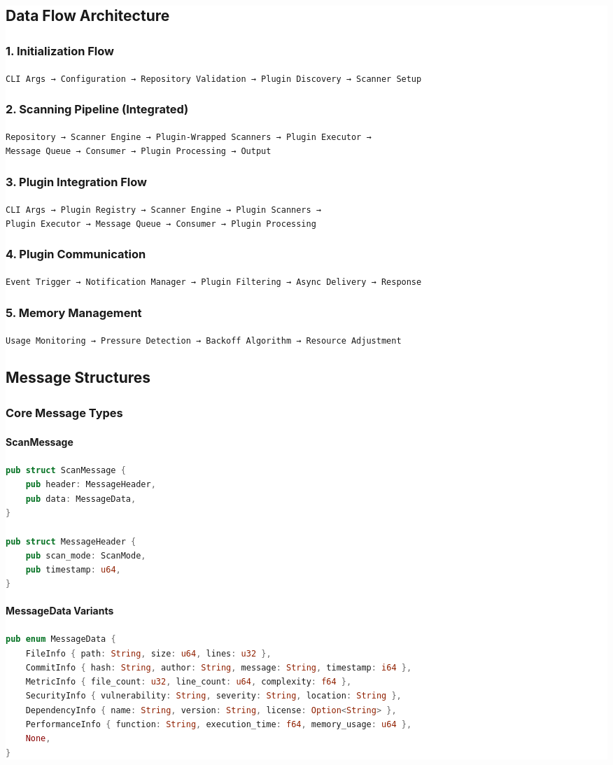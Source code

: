 ## Data Flow Architecture

### 1. Initialization Flow
```
CLI Args → Configuration → Repository Validation → Plugin Discovery → Scanner Setup
```

### 2. Scanning Pipeline (Integrated)
```
Repository → Scanner Engine → Plugin-Wrapped Scanners → Plugin Executor → 
Message Queue → Consumer → Plugin Processing → Output
```

### 3. Plugin Integration Flow
```
CLI Args → Plugin Registry → Scanner Engine → Plugin Scanners → 
Plugin Executor → Message Queue → Consumer → Plugin Processing
```

### 4. Plugin Communication
```
Event Trigger → Notification Manager → Plugin Filtering → Async Delivery → Response
```

### 5. Memory Management
```
Usage Monitoring → Pressure Detection → Backoff Algorithm → Resource Adjustment
```

## Message Structures

### Core Message Types

#### ScanMessage
```rust
pub struct ScanMessage {
    pub header: MessageHeader,
    pub data: MessageData,
}

pub struct MessageHeader {
    pub scan_mode: ScanMode,
    pub timestamp: u64,
}
```

#### MessageData Variants
```rust
pub enum MessageData {
    FileInfo { path: String, size: u64, lines: u32 },
    CommitInfo { hash: String, author: String, message: String, timestamp: i64 },
    MetricInfo { file_count: u32, line_count: u64, complexity: f64 },
    SecurityInfo { vulnerability: String, severity: String, location: String },
    DependencyInfo { name: String, version: String, license: Option<String> },
    PerformanceInfo { function: String, execution_time: f64, memory_usage: u64 },
    None,
}
```
